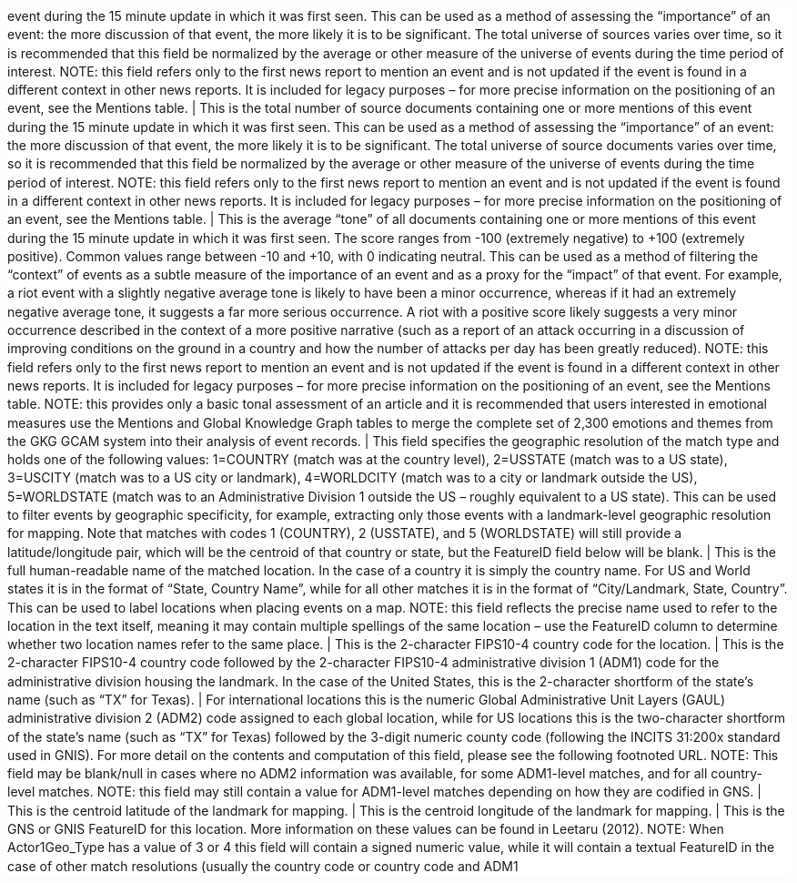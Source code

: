 event during the 15 minute update in which it was first seen. This can be used as a method of assessing the “importance” of an event: the more discussion of that event, the more likely it is to be significant. The total universe of sources varies over time, so it is recommended that this field be normalized by the average or other measure of the universe of events during the time period of interest. NOTE: this field refers only to the first news report to mention an event and is not updated if the event is found in a different context in other news reports. It is included for legacy purposes – for more precise information on the positioning of an event, see the Mentions table. | This is the total number of source documents containing one or more mentions of this event during the 15 minute update in which it was first seen. This can be used as a method of assessing the “importance” of an event: the more discussion of that event, the more likely it is to be significant. The total universe of source documents varies over time, so it is recommended that this field be normalized by the average or other measure of the universe of events during the time period of interest. NOTE: this field refers only to the first news report to mention an event and is not updated if the event is found in a different context in other news reports. It is included for legacy purposes – for more precise information on the positioning of an event, see the Mentions table. | This is the average “tone” of all documents containing one or more mentions of this event during the 15 minute update in which it was first seen. The score ranges from -100 (extremely negative) to +100 (extremely positive). Common values range between -10 and +10, with 0 indicating neutral. This can be used as a method of filtering the “context” of events as a subtle measure of the importance of an event and as a proxy for the “impact” of that event. For example, a riot event with a slightly negative average tone is likely to have been a minor occurrence, whereas if it had an extremely negative average tone, it suggests a far more serious occurrence. A riot with a positive score likely suggests a very minor occurrence described in the context of a more positive narrative (such as a report of an attack occurring in a discussion of improving conditions on the ground in a country and how the number of attacks per day has been greatly reduced). NOTE: this field refers only to the first news report to mention an event and is not updated if the event is found in a different context in other news reports. It is included for legacy purposes – for more precise information on the positioning of an event, see the Mentions table. NOTE: this provides only a basic tonal assessment of an article and it is recommended that users interested in emotional measures use the Mentions and Global Knowledge Graph tables to merge the complete set of 2,300 emotions and themes from the GKG GCAM system into their analysis of event records. | This field specifies the geographic resolution of the match type and holds one of the following values: 1=COUNTRY (match was at the country level), 2=USSTATE (match was to a US state), 3=USCITY (match was to a US city or landmark), 4=WORLDCITY (match was to a city or landmark outside the US), 5=WORLDSTATE (match was to an Administrative Division 1 outside the US – roughly equivalent to a US state). This can be used to filter events by geographic specificity, for example, extracting only those events with a landmark-level geographic resolution for mapping. Note that matches with codes 1 (COUNTRY), 2 (USSTATE), and 5 (WORLDSTATE) will still provide a latitude/longitude pair, which will be the centroid of that country or state, but the FeatureID field below will be blank. | This is the full human-readable name of the matched location. In the case of a country it is simply the country name. For US and World states it is in the format of “State, Country Name”, while for all other matches it is in the format of “City/Landmark, State, Country”. This can be used to label locations when placing events on a map. NOTE: this field reflects the precise name used to refer to the location in the text itself, meaning it may contain multiple spellings of the same location – use the FeatureID column to determine whether two location names refer to the same place. | This is the 2-character FIPS10-4 country code for the location. | This is the 2-character FIPS10-4 country code followed by the 2-character FIPS10-4 administrative division 1 (ADM1) code for the administrative division housing the landmark. In the case of the United States, this is the 2-character shortform of the state’s name (such as “TX” for Texas). | For international locations this is the numeric Global Administrative Unit Layers (GAUL) administrative division 2 (ADM2) code assigned to each global location, while for US locations this is the two-character shortform of the state’s name (such as “TX” for Texas) followed by the 3-digit numeric county code (following the INCITS 31:200x standard used in GNIS). For more detail on the contents and computation of this field, please see the following footnoted URL. NOTE: This field may be blank/null in cases where no ADM2 information was available, for some ADM1-level matches, and for all country-level matches. NOTE: this field may still contain a value for ADM1-level matches depending on how they are codified in GNS. | This is the centroid latitude of the landmark for mapping. | This is the centroid longitude of the landmark for mapping. | This is the GNS or GNIS FeatureID for this location. More information on these values can be found in Leetaru (2012). NOTE: When Actor1Geo_Type has a value of 3 or 4 this field will contain a signed numeric value, while it will contain a textual FeatureID in the case of other match resolutions (usually the country code or country code and ADM1